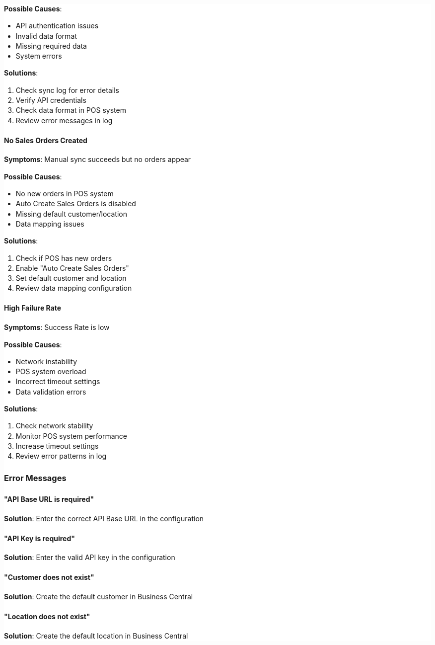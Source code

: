 **Possible Causes**:
- API authentication issues
- Invalid data format
- Missing required data
- System errors

**Solutions**:
1. Check sync log for error details
2. Verify API credentials
3. Check data format in POS system
4. Review error messages in log

#### No Sales Orders Created
**Symptoms**: Manual sync succeeds but no orders appear

**Possible Causes**:
- No new orders in POS system
- Auto Create Sales Orders is disabled
- Missing default customer/location
- Data mapping issues

**Solutions**:
1. Check if POS has new orders
2. Enable "Auto Create Sales Orders"
3. Set default customer and location
4. Review data mapping configuration

#### High Failure Rate
**Symptoms**: Success Rate is low

**Possible Causes**:
- Network instability
- POS system overload
- Incorrect timeout settings
- Data validation errors

**Solutions**:
1. Check network stability
2. Monitor POS system performance
3. Increase timeout settings
4. Review error patterns in log

### Error Messages

#### "API Base URL is required"
**Solution**: Enter the correct API Base URL in the configuration

#### "API Key is required"
**Solution**: Enter the valid API key in the configuration

#### "Customer does not exist"
**Solution**: Create the default customer in Business Central

#### "Location does not exist"
**Solution**: Create the default location in Business Central
